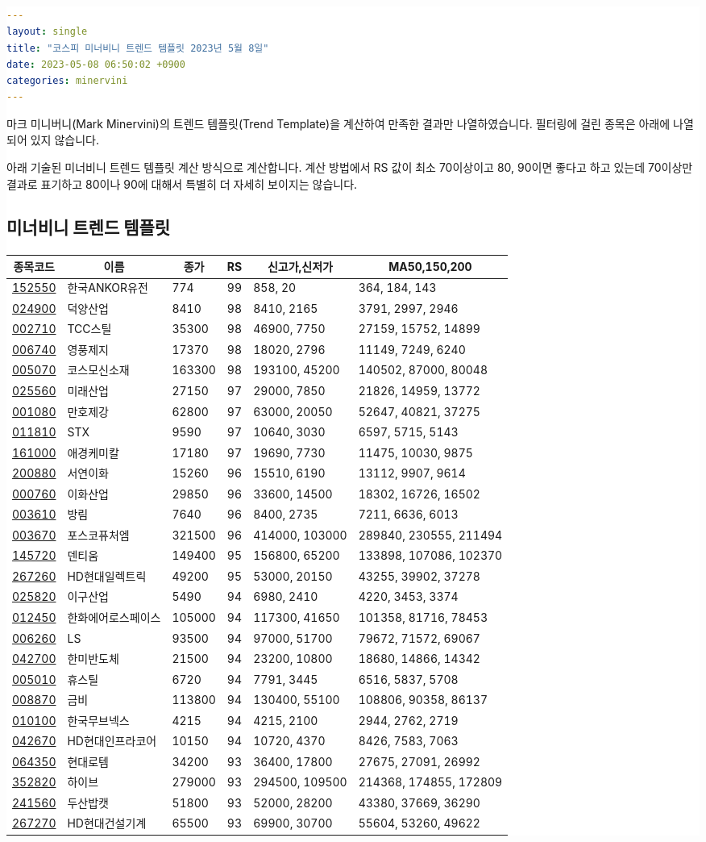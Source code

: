 ```yaml
---
layout: single
title: "코스피 미너비니 트렌드 템플릿 2023년 5월 8일"
date: 2023-05-08 06:50:02 +0900
categories: minervini
---
```

마크 미니버니(Mark Minervini)의 트렌드 템플릿(Trend Template)을 계산하여 만족한 결과만 나열하였습니다. 필터링에 걸린 종목은 아래에 나열되어 있지 않습니다.

아래 기술된 미너비니 트렌드 템플릿 계산 방식으로 계산합니다. 계산 방법에서 RS 값이 최소 70이상이고 80, 90이면 좋다고 하고 있는데 70이상만 결과로 표기하고 80이나 90에 대해서 특별히 더 자세히 보이지는 않습니다.

## 미너비니 트렌드 템플릿

|종목코드|이름|종가|RS|신고가,신저가|MA50,150,200|
|------|---|---|--|---------|------------|
|[152550](https://finance.daum.net/quotes/A152550)|한국ANKOR유전|774|99|858, 20|364, 184, 143|
|[024900](https://finance.daum.net/quotes/A024900)|덕양산업|8410|98|8410, 2165|3791, 2997, 2946|
|[002710](https://finance.daum.net/quotes/A002710)|TCC스틸|35300|98|46900, 7750|27159, 15752, 14899|
|[006740](https://finance.daum.net/quotes/A006740)|영풍제지|17370|98|18020, 2796|11149, 7249, 6240|
|[005070](https://finance.daum.net/quotes/A005070)|코스모신소재|163300|98|193100, 45200|140502, 87000, 80048|
|[025560](https://finance.daum.net/quotes/A025560)|미래산업|27150|97|29000, 7850|21826, 14959, 13772|
|[001080](https://finance.daum.net/quotes/A001080)|만호제강|62800|97|63000, 20050|52647, 40821, 37275|
|[011810](https://finance.daum.net/quotes/A011810)|STX|9590|97|10640, 3030|6597, 5715, 5143|
|[161000](https://finance.daum.net/quotes/A161000)|애경케미칼|17180|97|19690, 7730|11475, 10030, 9875|
|[200880](https://finance.daum.net/quotes/A200880)|서연이화|15260|96|15510, 6190|13112, 9907, 9614|
|[000760](https://finance.daum.net/quotes/A000760)|이화산업|29850|96|33600, 14500|18302, 16726, 16502|
|[003610](https://finance.daum.net/quotes/A003610)|방림|7640|96|8400, 2735|7211, 6636, 6013|
|[003670](https://finance.daum.net/quotes/A003670)|포스코퓨처엠|321500|96|414000, 103000|289840, 230555, 211494|
|[145720](https://finance.daum.net/quotes/A145720)|덴티움|149400|95|156800, 65200|133898, 107086, 102370|
|[267260](https://finance.daum.net/quotes/A267260)|HD현대일렉트릭|49200|95|53000, 20150|43255, 39902, 37278|
|[025820](https://finance.daum.net/quotes/A025820)|이구산업|5490|94|6980, 2410|4220, 3453, 3374|
|[012450](https://finance.daum.net/quotes/A012450)|한화에어로스페이스|105000|94|117300, 41650|101358, 81716, 78453|
|[006260](https://finance.daum.net/quotes/A006260)|LS|93500|94|97000, 51700|79672, 71572, 69067|
|[042700](https://finance.daum.net/quotes/A042700)|한미반도체|21500|94|23200, 10800|18680, 14866, 14342|
|[005010](https://finance.daum.net/quotes/A005010)|휴스틸|6720|94|7791, 3445|6516, 5837, 5708|
|[008870](https://finance.daum.net/quotes/A008870)|금비|113800|94|130400, 55100|108806, 90358, 86137|
|[010100](https://finance.daum.net/quotes/A010100)|한국무브넥스|4215|94|4215, 2100|2944, 2762, 2719|
|[042670](https://finance.daum.net/quotes/A042670)|HD현대인프라코어|10150|94|10720, 4370|8426, 7583, 7063|
|[064350](https://finance.daum.net/quotes/A064350)|현대로템|34200|93|36400, 17800|27675, 27091, 26992|
|[352820](https://finance.daum.net/quotes/A352820)|하이브|279000|93|294500, 109500|214368, 174855, 172809|
|[241560](https://finance.daum.net/quotes/A241560)|두산밥캣|51800|93|52000, 28200|43380, 37669, 36290|
|[267270](https://finance.daum.net/quotes/A267270)|HD현대건설기계|65500|93|69900, 30700|55604, 53260, 49622|